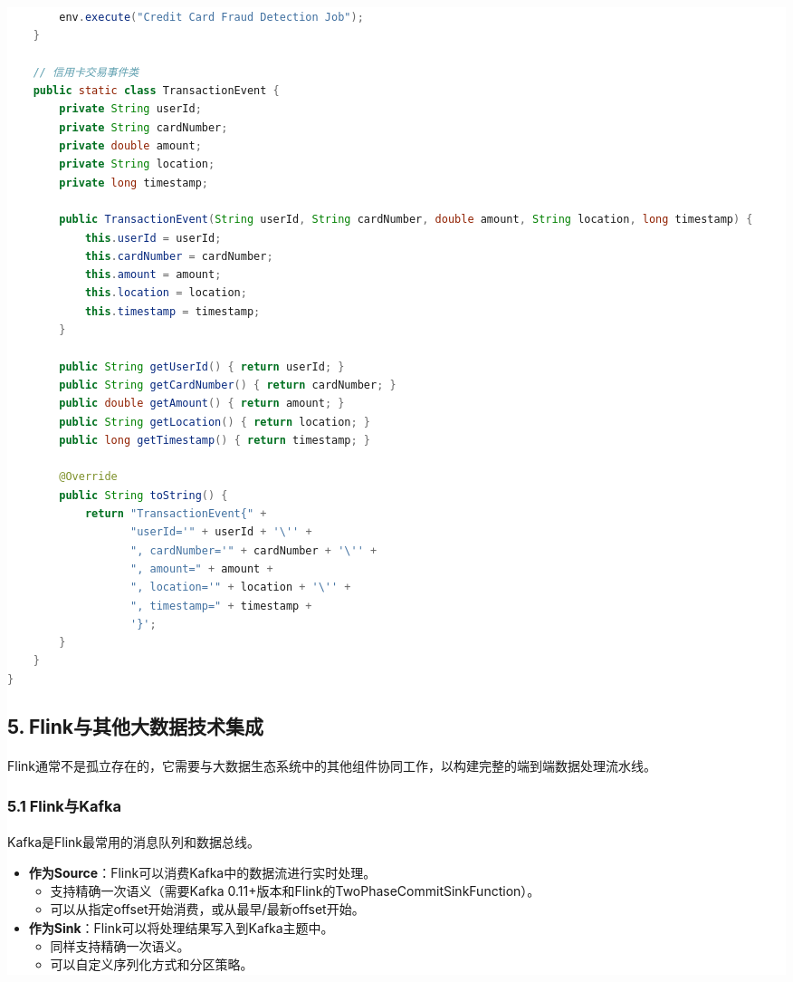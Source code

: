 ```java
        env.execute("Credit Card Fraud Detection Job");
    }

    // 信用卡交易事件类
    public static class TransactionEvent {
        private String userId;
        private String cardNumber;
        private double amount;
        private String location;
        private long timestamp;

        public TransactionEvent(String userId, String cardNumber, double amount, String location, long timestamp) {
            this.userId = userId;
            this.cardNumber = cardNumber;
            this.amount = amount;
            this.location = location;
            this.timestamp = timestamp;
        }

        public String getUserId() { return userId; }
        public String getCardNumber() { return cardNumber; }
        public double getAmount() { return amount; }
        public String getLocation() { return location; }
        public long getTimestamp() { return timestamp; }

        @Override
        public String toString() {
            return "TransactionEvent{" +
                   "userId='" + userId + '\'' +
                   ", cardNumber='" + cardNumber + '\'' +
                   ", amount=" + amount +
                   ", location='" + location + '\'' +
                   ", timestamp=" + timestamp +
                   '}';
        }
    }
}
```

## 5. Flink与其他大数据技术集成

Flink通常不是孤立存在的，它需要与大数据生态系统中的其他组件协同工作，以构建完整的端到端数据处理流水线。

### 5.1 Flink与Kafka

Kafka是Flink最常用的消息队列和数据总线。

-   **作为Source**：Flink可以消费Kafka中的数据流进行实时处理。
    *   支持精确一次语义（需要Kafka 0.11+版本和Flink的TwoPhaseCommitSinkFunction）。
    *   可以从指定offset开始消费，或从最早/最新offset开始。
-   **作为Sink**：Flink可以将处理结果写入到Kafka主题中。
    *   同样支持精确一次语义。
    *   可以自定义序列化方式和分区策略。

